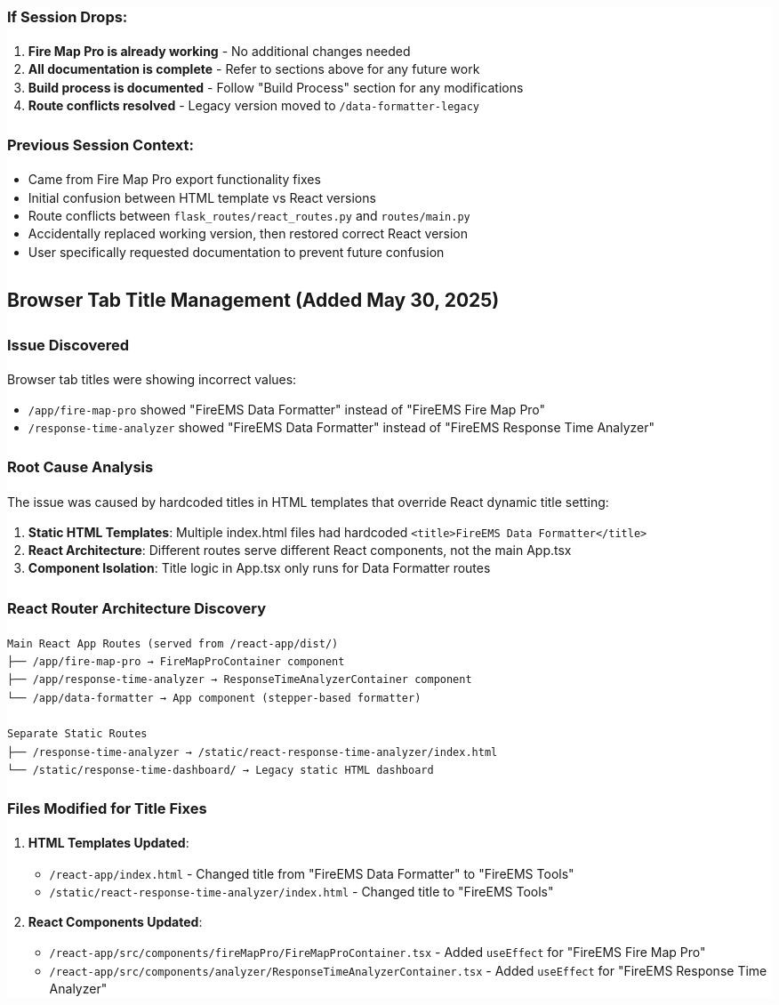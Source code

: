 ### If Session Drops:
1. **Fire Map Pro is already working** - No additional changes needed
2. **All documentation is complete** - Refer to sections above for any future work
3. **Build process is documented** - Follow "Build Process" section for any modifications
4. **Route conflicts resolved** - Legacy version moved to `/data-formatter-legacy`

### Previous Session Context:
- Came from Fire Map Pro export functionality fixes
- Initial confusion between HTML template vs React versions
- Route conflicts between `flask_routes/react_routes.py` and `routes/main.py`
- Accidentally replaced working version, then restored correct React version
- User specifically requested documentation to prevent future confusion

## Browser Tab Title Management (Added May 30, 2025)

### Issue Discovered
Browser tab titles were showing incorrect values:
- `/app/fire-map-pro` showed "FireEMS Data Formatter" instead of "FireEMS Fire Map Pro"
- `/response-time-analyzer` showed "FireEMS Data Formatter" instead of "FireEMS Response Time Analyzer"

### Root Cause Analysis
The issue was caused by hardcoded titles in HTML templates that override React dynamic title setting:

1. **Static HTML Templates**: Multiple index.html files had hardcoded `<title>FireEMS Data Formatter</title>`
2. **React Architecture**: Different routes serve different React components, not the main App.tsx
3. **Component Isolation**: Title logic in App.tsx only runs for Data Formatter routes

### React Router Architecture Discovery

```
Main React App Routes (served from /react-app/dist/)
├── /app/fire-map-pro → FireMapProContainer component
├── /app/response-time-analyzer → ResponseTimeAnalyzerContainer component  
└── /app/data-formatter → App component (stepper-based formatter)

Separate Static Routes
├── /response-time-analyzer → /static/react-response-time-analyzer/index.html
└── /static/response-time-dashboard/ → Legacy static HTML dashboard
```

### Files Modified for Title Fixes

1. **HTML Templates Updated**:
   - `/react-app/index.html` - Changed title from "FireEMS Data Formatter" to "FireEMS Tools"
   - `/static/react-response-time-analyzer/index.html` - Changed title to "FireEMS Tools"

2. **React Components Updated**:
   - `/react-app/src/components/fireMapPro/FireMapProContainer.tsx` - Added `useEffect` for "FireEMS Fire Map Pro"
   - `/react-app/src/components/analyzer/ResponseTimeAnalyzerContainer.tsx` - Added `useEffect` for "FireEMS Response Time Analyzer"
